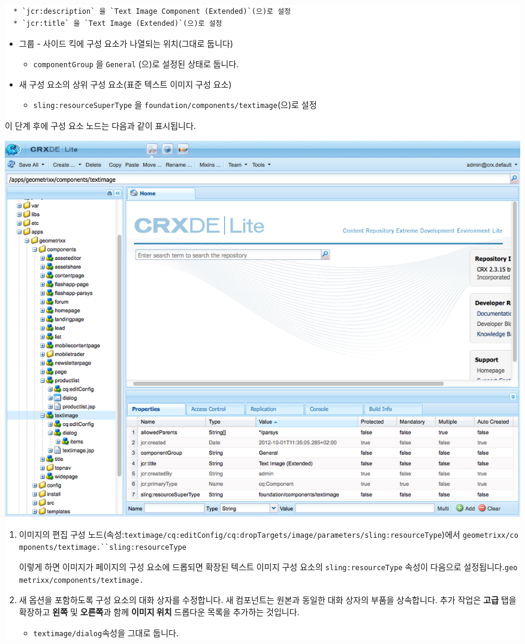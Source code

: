       * `jcr:description` 을 `Text Image Component (Extended)`(으)로 설정
      * `jcr:title` 을 `Text Image (Extended)`(으)로 설정
   * 그룹 - 사이드 킥에 구성 요소가 나열되는 위치(그대로 둡니다)

      * `componentGroup` 을 `General` (으)로 설정된 상태로 둡니다.
   * 새 구성 요소의 상위 구성 요소(표준 텍스트 이미지 구성 요소)

      * `sling:resourceSuperType` 을 `foundation/components/textimage`(으)로 설정

   이 단계 후에 구성 요소 노드는 다음과 같이 표시됩니다.

   ![chlimage_1-60](assets/chlimage_1-60.png)

1. 이미지의 편집 구성 노드(속성:`textimage/cq:editConfig/cq:dropTargets/image/parameters/sling:resourceType`)에서 `geometrixx/components/textimage.``sling:resourceType`

   이렇게 하면 이미지가 페이지의 구성 요소에 드롭되면 확장된 텍스트 이미지 구성 요소의 `sling:resourceType` 속성이 다음으로 설정됩니다.`geometrixx/components/textimage.`

1. 새 옵션을 포함하도록 구성 요소의 대화 상자를 수정합니다. 새 컴포넌트는 원본과 동일한 대화 상자의 부품을 상속합니다. 추가 작업은 **고급** 탭을 확장하고 **왼쪽** 및 **오른쪽**&#x200B;과 함께 **이미지 위치** 드롭다운 목록을 추가하는 것입니다.

   * `textimage/dialog`속성을 그대로 둡니다.
